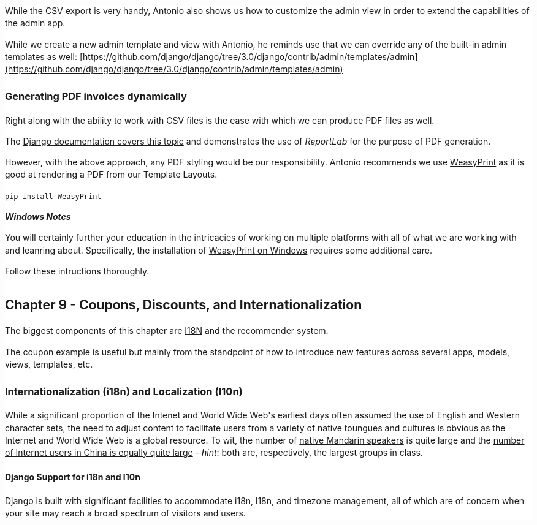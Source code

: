 While the CSV export is very handy, Antonio also shows us how to customize the admin view in order to extend the capabilities of the admin app.

While we create a new admin template and view with Antonio, he reminds use that we can override any of the built-in admin templates as well: [https://github.com/django/django/tree/3.0/django/contrib/admin/templates/admin](https://github.com/django/django/tree/3.0/django/contrib/admin/templates/admin)

### Generating PDF invoices dynamically

Right along with the ability to work with CSV files is the ease with which we can produce PDF files as well.

The [Django documentation covers this topic](https://docs.djangoproject.com/en/3.0/howto/outputting-pdf/) and demonstrates the use of *ReportLab* for the purpose of PDF generation.

However, with the above approach, any PDF styling would be our responsibility.  Antonio recommends we use [WeasyPrint](https://weasyprint.readthedocs.io/en/latest/install.html) as it is good at rendering a PDF from our Template Layouts.

`pip install WeasyPrint`

***Windows Notes***

You will certainly further your education in the intricacies of working on multiple platforms with all of what we are working with and leanring about.  Specifically, the installation of [WeasyPrint on Windows](https://weasyprint.readthedocs.io/en/stable/install.html#windows) requires some additional care.

Follow these intructions thoroughly.

## Chapter 9 - Coupons, Discounts, and Internationalization

The biggest components of this chapter are [I18N](https://en.wikipedia.org/wiki/Internationalization_and_localization) and the recommender system.

The coupon example is useful but mainly from the standpoint of how to introduce new features across several apps, models, views, templates, etc.

### Internationalization (i18n) and Localization (l10n)

While a significant proportion of the Intenet and World Wide Web's earliest days often assumed the use of English and Western character sets, the need to adjust content to facilitate users from a variety of native toungues and cultures is obvious as the Internet and World Wide Web is a global resource.  To wit, the number of [native Mandarin speakers](https://en.wikipedia.org/wiki/List_of_languages_by_number_of_native_speakers) is quite large and the [number of Internet users in China is equally quite large](https://en.wikipedia.org/wiki/List_of_countries_by_number_of_Internet_users) - *hint*: both are, respectively, the largest groups in class.

#### Django Support for i18n and l10n

Django is built with significant facilities to [accommodate i18n, l18n](https://docs.djangoproject.com/en/3.1/topics/i18n/), and [timezone management](https://docs.djangoproject.com/en/3.1/topics/i18n/timezones/), all of which are of concern when your site may reach a broad spectrum of visitors and users. 
